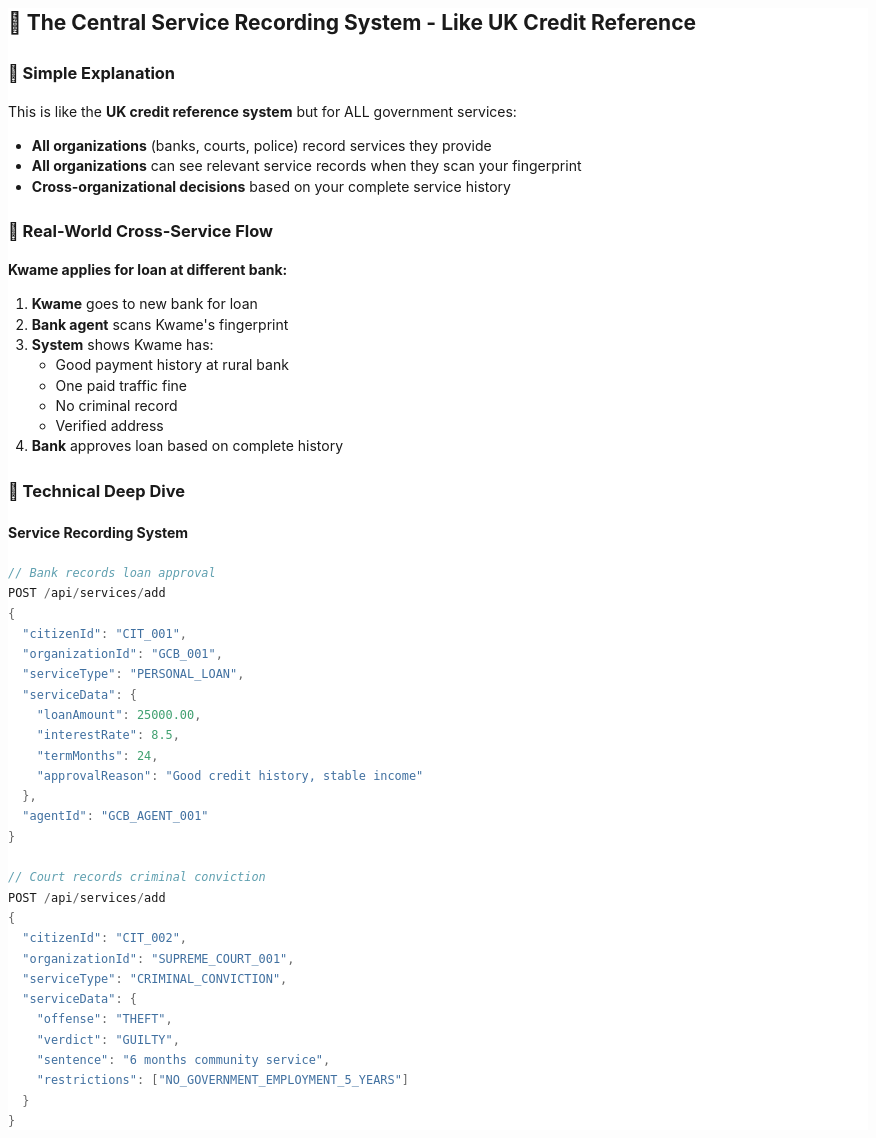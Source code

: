 
## 🌟 The Central Service Recording System - Like UK Credit Reference

### 🎯 Simple Explanation
This is like the **UK credit reference system** but for ALL government services:
- **All organizations** (banks, courts, police) record services they provide
- **All organizations** can see relevant service records when they scan your fingerprint
- **Cross-organizational decisions** based on your complete service history

### 💼 Real-World Cross-Service Flow
**Kwame applies for loan at different bank:**
1. **Kwame** goes to new bank for loan
2. **Bank agent** scans Kwame's fingerprint
3. **System** shows Kwame has:
   - Good payment history at rural bank
   - One paid traffic fine
   - No criminal record
   - Verified address
4. **Bank** approves loan based on complete history

### 🔧 Technical Deep Dive

#### Service Recording System
```java
// Bank records loan approval
POST /api/services/add
{
  "citizenId": "CIT_001",
  "organizationId": "GCB_001",
  "serviceType": "PERSONAL_LOAN",
  "serviceData": {
    "loanAmount": 25000.00,
    "interestRate": 8.5,
    "termMonths": 24,
    "approvalReason": "Good credit history, stable income"
  },
  "agentId": "GCB_AGENT_001"
}

// Court records criminal conviction
POST /api/services/add
{
  "citizenId": "CIT_002",
  "organizationId": "SUPREME_COURT_001",
  "serviceType": "CRIMINAL_CONVICTION",
  "serviceData": {
    "offense": "THEFT",
    "verdict": "GUILTY",
    "sentence": "6 months community service",
    "restrictions": ["NO_GOVERNMENT_EMPLOYMENT_5_YEARS"]
  }
}
```
